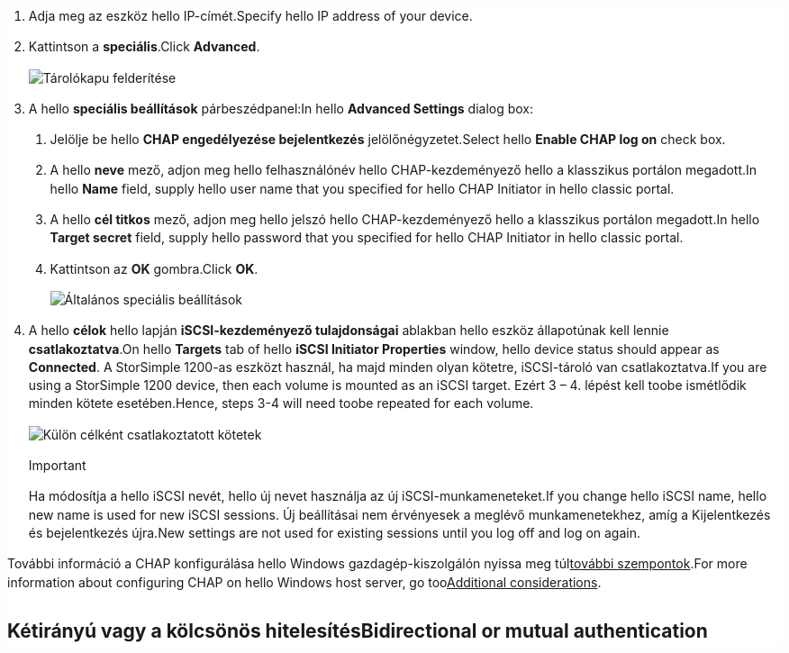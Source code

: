    1. <span data-ttu-id="01e60-149">Adja meg az eszköz hello IP-címét.</span><span class="sxs-lookup"><span data-stu-id="01e60-149">Specify hello IP address of your device.</span></span>
   2. <span data-ttu-id="01e60-150">Kattintson a **speciális**.</span><span class="sxs-lookup"><span data-stu-id="01e60-150">Click **Advanced**.</span></span>
      
       ![Tárolókapu felderítése](./media/storsimple-configure-chap/IC740945.png)
4. <span data-ttu-id="01e60-152">A hello **speciális beállítások** párbeszédpanel:</span><span class="sxs-lookup"><span data-stu-id="01e60-152">In hello **Advanced Settings** dialog box:</span></span>
   
   1. <span data-ttu-id="01e60-153">Jelölje be hello **CHAP engedélyezése bejelentkezés** jelölőnégyzetet.</span><span class="sxs-lookup"><span data-stu-id="01e60-153">Select hello **Enable CHAP log on** check box.</span></span>
   2. <span data-ttu-id="01e60-154">A hello **neve** mező, adjon meg hello felhasználónév hello CHAP-kezdeményező hello a klasszikus portálon megadott.</span><span class="sxs-lookup"><span data-stu-id="01e60-154">In hello **Name** field, supply hello user name that you specified for hello CHAP Initiator in hello classic portal.</span></span>
   3. <span data-ttu-id="01e60-155">A hello **cél titkos** mező, adjon meg hello jelszó hello CHAP-kezdeményező hello a klasszikus portálon megadott.</span><span class="sxs-lookup"><span data-stu-id="01e60-155">In hello **Target secret** field, supply hello password that you specified for hello CHAP Initiator in hello classic portal.</span></span>
   4. <span data-ttu-id="01e60-156">Kattintson az **OK** gombra.</span><span class="sxs-lookup"><span data-stu-id="01e60-156">Click **OK**.</span></span>
      
       ![Általános speciális beállítások](./media/storsimple-configure-chap/IC740946.png)
5. <span data-ttu-id="01e60-158">A hello **célok** hello lapján **iSCSI-kezdeményező tulajdonságai** ablakban hello eszköz állapotúnak kell lennie **csatlakoztatva**.</span><span class="sxs-lookup"><span data-stu-id="01e60-158">On hello **Targets** tab of hello **iSCSI Initiator Properties** window, hello device status should appear as **Connected**.</span></span> <span data-ttu-id="01e60-159">A StorSimple 1200-as eszközt használ, ha majd minden olyan kötetre, iSCSI-tároló van csatlakoztatva.</span><span class="sxs-lookup"><span data-stu-id="01e60-159">If you are using a StorSimple 1200 device, then each volume is mounted as an iSCSI target.</span></span> <span data-ttu-id="01e60-160">Ezért 3 – 4. lépést kell toobe ismétlődik minden kötete esetében.</span><span class="sxs-lookup"><span data-stu-id="01e60-160">Hence, steps 3-4 will need toobe repeated for each volume.</span></span>
   
    ![Külön célként csatlakoztatott kötetek](./media/storsimple-configure-chap/chap4.png)
   
   > [!IMPORTANT]
   > <span data-ttu-id="01e60-162">Ha módosítja a hello iSCSI nevét, hello új nevet használja az új iSCSI-munkameneteket.</span><span class="sxs-lookup"><span data-stu-id="01e60-162">If you change hello iSCSI name, hello new name is used for new iSCSI sessions.</span></span> <span data-ttu-id="01e60-163">Új beállításai nem érvényesek a meglévő munkamenetekhez, amíg a Kijelentkezés és bejelentkezés újra.</span><span class="sxs-lookup"><span data-stu-id="01e60-163">New settings are not used for existing sessions until you log off and log on again.</span></span>

<span data-ttu-id="01e60-164">További információ a CHAP konfigurálása hello Windows gazdagép-kiszolgálón nyissa meg túl[további szempontok](#additional-considerations).</span><span class="sxs-lookup"><span data-stu-id="01e60-164">For more information about configuring CHAP on hello Windows host server, go too[Additional considerations](#additional-considerations).</span></span>

## <a name="bidirectional-or-mutual-authentication"></a><span data-ttu-id="01e60-165">Kétirányú vagy a kölcsönös hitelesítés</span><span class="sxs-lookup"><span data-stu-id="01e60-165">Bidirectional or mutual authentication</span></span>
